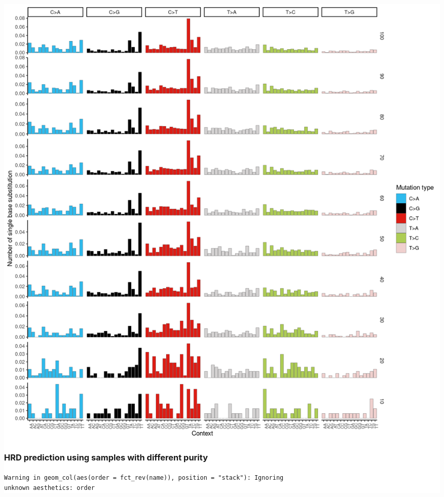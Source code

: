<img src="1.snv_mutational_signature_files/figure-gfm/unnamed-chunk-11-2.png" width="1017.6" style="display: block; margin: auto;" />

### HRD prediction using samples with different purity

    Warning in geom_col(aes(order = fct_rev(name)), position = "stack"): Ignoring
    unknown aesthetics: order
